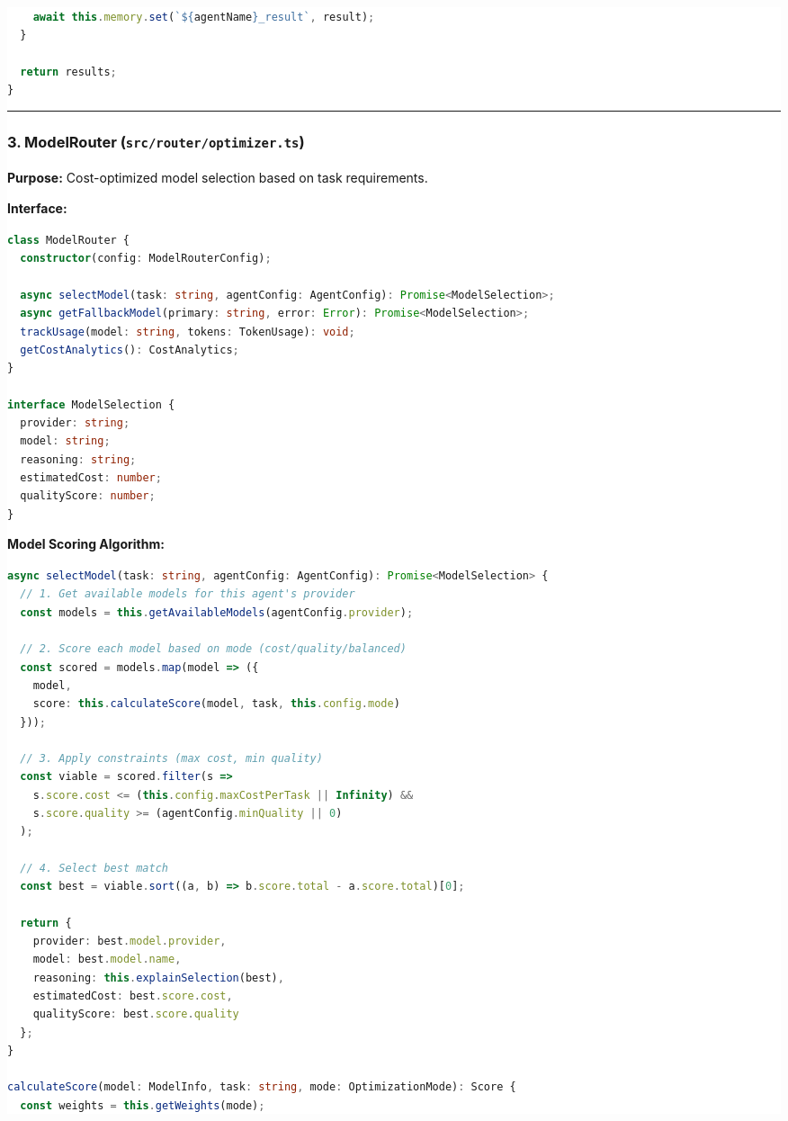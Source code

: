 ```typescript
    await this.memory.set(`${agentName}_result`, result);
  }
  
  return results;
}
```

---

### 3. ModelRouter (`src/router/optimizer.ts`)

**Purpose:** Cost-optimized model selection based on task requirements.

**Interface:**
```typescript
class ModelRouter {
  constructor(config: ModelRouterConfig);
  
  async selectModel(task: string, agentConfig: AgentConfig): Promise<ModelSelection>;
  async getFallbackModel(primary: string, error: Error): Promise<ModelSelection>;
  trackUsage(model: string, tokens: TokenUsage): void;
  getCostAnalytics(): CostAnalytics;
}

interface ModelSelection {
  provider: string;
  model: string;
  reasoning: string;
  estimatedCost: number;
  qualityScore: number;
}
```

**Model Scoring Algorithm:**
```typescript
async selectModel(task: string, agentConfig: AgentConfig): Promise<ModelSelection> {
  // 1. Get available models for this agent's provider
  const models = this.getAvailableModels(agentConfig.provider);
  
  // 2. Score each model based on mode (cost/quality/balanced)
  const scored = models.map(model => ({
    model,
    score: this.calculateScore(model, task, this.config.mode)
  }));
  
  // 3. Apply constraints (max cost, min quality)
  const viable = scored.filter(s => 
    s.score.cost <= (this.config.maxCostPerTask || Infinity) &&
    s.score.quality >= (agentConfig.minQuality || 0)
  );
  
  // 4. Select best match
  const best = viable.sort((a, b) => b.score.total - a.score.total)[0];
  
  return {
    provider: best.model.provider,
    model: best.model.name,
    reasoning: this.explainSelection(best),
    estimatedCost: best.score.cost,
    qualityScore: best.score.quality
  };
}

calculateScore(model: ModelInfo, task: string, mode: OptimizationMode): Score {
  const weights = this.getWeights(mode);
```